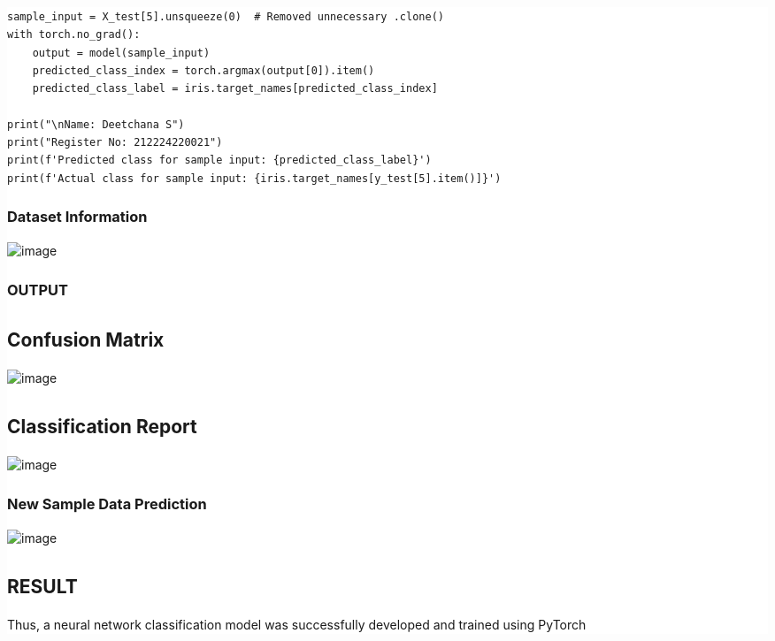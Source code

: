```
sample_input = X_test[5].unsqueeze(0)  # Removed unnecessary .clone()
with torch.no_grad():
    output = model(sample_input)
    predicted_class_index = torch.argmax(output[0]).item()
    predicted_class_label = iris.target_names[predicted_class_index]

print("\nName: Deetchana S")
print("Register No: 212224220021")
print(f'Predicted class for sample input: {predicted_class_label}')
print(f'Actual class for sample input: {iris.target_names[y_test[5].item()]}')
```





### Dataset Information

<img width="941" height="649" alt="image" src="https://github.com/user-attachments/assets/49bec7b4-5c08-409b-9b72-1e4fcadee078" />


### OUTPUT

## Confusion Matrix

<img width="778" height="582" alt="image" src="https://github.com/user-attachments/assets/df58e0ec-e782-40ec-92bd-97a8a509a6ec" />


## Classification Report

<img width="555" height="232" alt="image" src="https://github.com/user-attachments/assets/3ca41cec-ffa5-4cda-818b-73aaf9c05c9e" />


### New Sample Data Prediction

<img width="513" height="144" alt="image" src="https://github.com/user-attachments/assets/8feb99ad-90be-4486-80b1-bbb7cfd03607" />


## RESULT
Thus, a neural network classification model was successfully developed and trained using PyTorch
